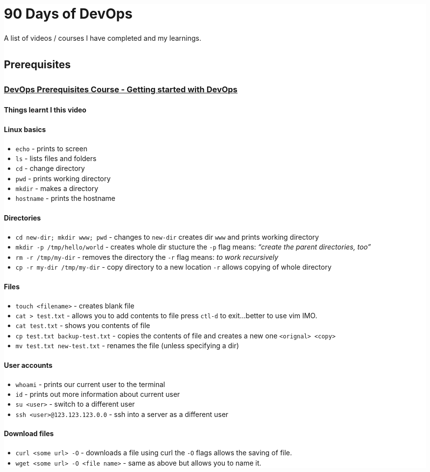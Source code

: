 # 90 Days of DevOps

A list of videos / courses I have completed and my learnings.

## Prerequisites

### [DevOps Prerequisites Course - Getting started with DevOps](https://youtu.be/Wvf0mBNGjXY)

#### Things learnt I this video

#### Linux basics

- `echo` - prints to screen
- `ls` - lists files and folders
- `cd` - change directory
- `pwd` - prints working directory
- `mkdir` - makes a directory
- `hostname` - prints the hostname

#### Directories

- `cd new-dir; mkdir www; pwd` - changes to `new-dir` creates dir `www` and
  prints working directory
- `mkdir -p /tmp/hello/world` - creates whole dir stucture the `-p` flag means:
  _“create the parent directories, too”_
- `rm -r /tmp/my-dir` - removes the directory the `-r` flag means: _to work
  recursively_
- `cp -r my-dir /tmp/my-dir` - copy directory to a new location `-r` allows
  copying of whole directory

#### Files

- `touch <filename>` - creates blank file
- `cat > test.txt` - allows you to add contents to file press `ctl-d` to
  exit...better to use vim IMO.
- `cat test.txt` - shows you contents of file
- `cp test.txt backup-test.txt` - copies the contents of file and creates a new
  one `<orignal> <copy>`
- `mv test.txt new-test.txt` - renames the file (unless specifying a dir)

#### User accounts

- `whoami` - prints our current user to the terminal
- `id` - prints out more information about current user
- `su <user>` - switch to a different user
- `ssh <user>@123.123.123.0.0` - ssh into a server as a different user

#### Download files

- `curl <some url> -O` - downloads a file using curl the `-O` flags allows the
  saving of file.
- `wget <some url> -O <file name>` - same as above but allows you to name it.
